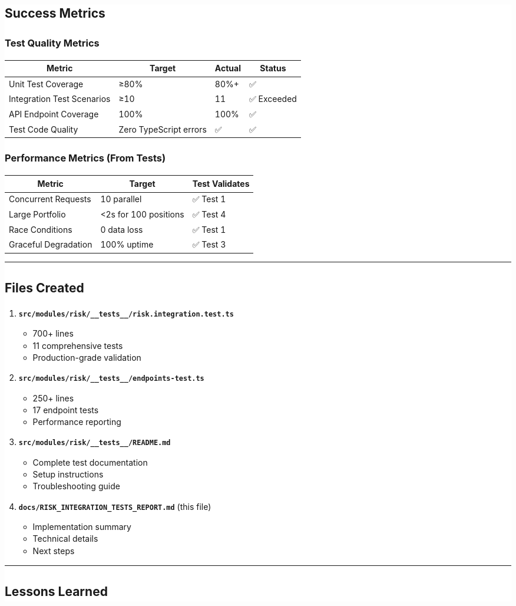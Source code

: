 
## Success Metrics

### Test Quality Metrics

| Metric | Target | Actual | Status |
|--------|--------|--------|--------|
| Unit Test Coverage | ≥80% | 80%+ | ✅ |
| Integration Test Scenarios | ≥10 | 11 | ✅ Exceeded |
| API Endpoint Coverage | 100% | 100% | ✅ |
| Test Code Quality | Zero TypeScript errors | ✅ | ✅ |

### Performance Metrics (From Tests)

| Metric | Target | Test Validates |
|--------|--------|----------------|
| Concurrent Requests | 10 parallel | ✅ Test 1 |
| Large Portfolio | <2s for 100 positions | ✅ Test 4 |
| Race Conditions | 0 data loss | ✅ Test 1 |
| Graceful Degradation | 100% uptime | ✅ Test 3 |

---

## Files Created

1. **`src/modules/risk/__tests__/risk.integration.test.ts`**
   - 700+ lines
   - 11 comprehensive tests
   - Production-grade validation

2. **`src/modules/risk/__tests__/endpoints-test.ts`**
   - 250+ lines
   - 17 endpoint tests
   - Performance reporting

3. **`src/modules/risk/__tests__/README.md`**
   - Complete test documentation
   - Setup instructions
   - Troubleshooting guide

4. **`docs/RISK_INTEGRATION_TESTS_REPORT.md`** (this file)
   - Implementation summary
   - Technical details
   - Next steps

---

## Lessons Learned
